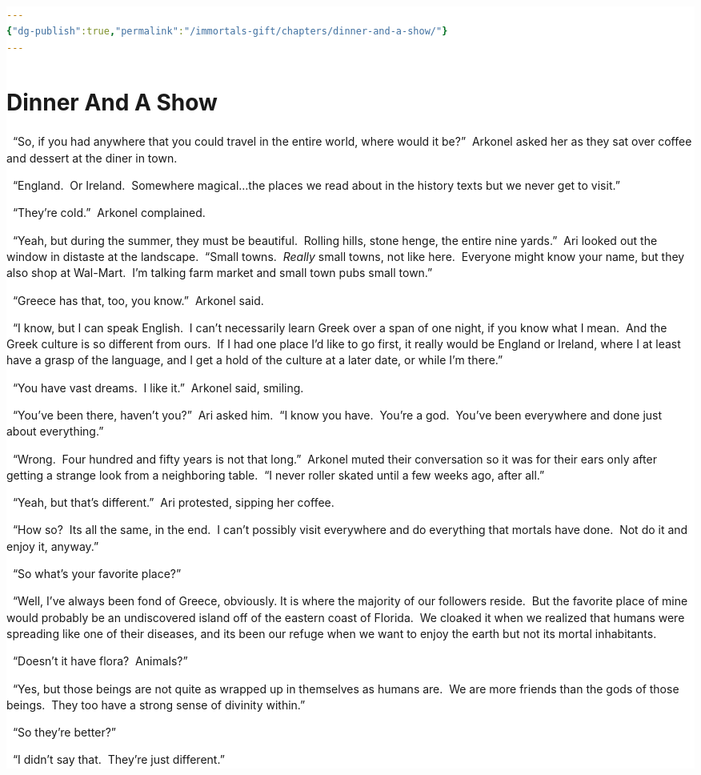 ```yaml
---
{"dg-publish":true,"permalink":"/immortals-gift/chapters/dinner-and-a-show/"}
---
```


# Dinner And A Show

  “So, if you had anywhere that you could travel in the entire world, where would it be?”  Arkonel asked her as they sat over coffee and dessert at the diner in town.

  “England.  Or Ireland.  Somewhere magical…the places we read about in the history texts but we never get to visit.”

  “They’re cold.”  Arkonel complained. 

  “Yeah, but during the summer, they must be beautiful.  Rolling hills, stone henge, the entire nine yards.”  Ari looked out the window in distaste at the landscape.  “Small towns.  _Really_ small towns, not like here.  Everyone might know your name, but they also shop at Wal-Mart.  I’m talking farm market and small town pubs small town.”

  “Greece has that, too, you know.”  Arkonel said.

  “I know, but I can speak English.  I can’t necessarily learn Greek over a span of one night, if you know what I mean.  And the Greek culture is so different from ours.  If I had one place I’d like to go first, it really would be England or Ireland, where I at least have a grasp of the language, and I get a hold of the culture at a later date, or while I’m there.”

  “You have vast dreams.  I like it.”  Arkonel said, smiling. 

  “You’ve been there, haven’t you?”  Ari asked him.  “I know you have.  You’re a god.  You’ve been everywhere and done just about everything.”

  “Wrong.  Four hundred and fifty years is not that long.”  Arkonel muted their conversation so it was for their ears only after getting a strange look from a neighboring table.  “I never roller skated until a few weeks ago, after all.” 

  “Yeah, but that’s different.”  Ari protested, sipping her coffee.

  “How so?  Its all the same, in the end.  I can’t possibly visit everywhere and do everything that mortals have done.  Not do it and enjoy it, anyway.”

  “So what’s your favorite place?”

  “Well, I’ve always been fond of Greece, obviously. It is where the majority of our followers reside.  But the favorite place of mine would probably be an undiscovered island off of the eastern coast of Florida.  We cloaked it when we realized that humans were spreading like one of their diseases, and its been our refuge when we want to enjoy the earth but not its mortal inhabitants.

  “Doesn’t it have flora?  Animals?”

  “Yes, but those beings are not quite as wrapped up in themselves as humans are.  We are more friends than the gods of those beings.  They too have a strong sense of divinity within.”

  “So they’re better?”

  “I didn’t say that.  They’re just different.”
